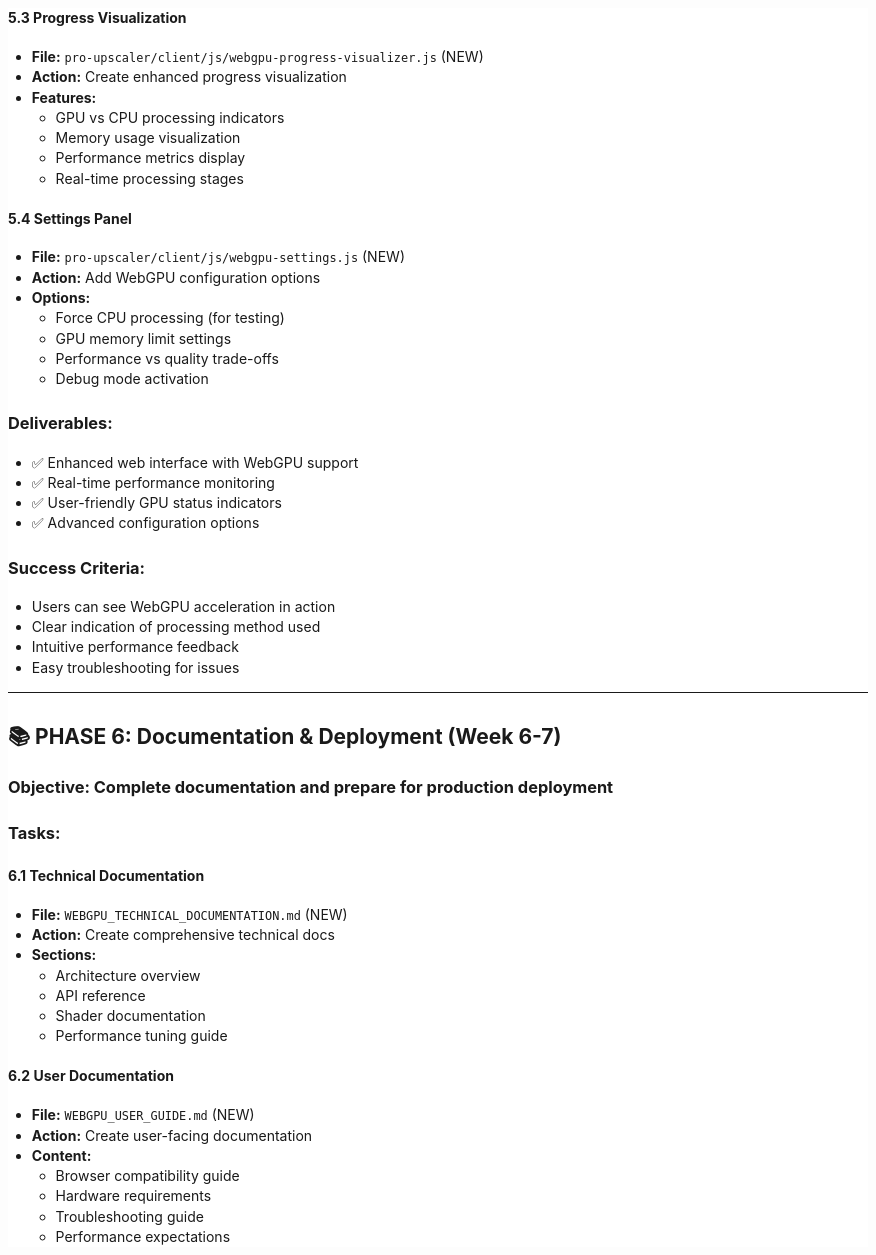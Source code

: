 #### **5.3 Progress Visualization**
- **File:** `pro-upscaler/client/js/webgpu-progress-visualizer.js` (NEW)
- **Action:** Create enhanced progress visualization
- **Features:**
  - GPU vs CPU processing indicators
  - Memory usage visualization
  - Performance metrics display
  - Real-time processing stages

#### **5.4 Settings Panel**
- **File:** `pro-upscaler/client/js/webgpu-settings.js` (NEW)
- **Action:** Add WebGPU configuration options
- **Options:**
  - Force CPU processing (for testing)
  - GPU memory limit settings
  - Performance vs quality trade-offs
  - Debug mode activation

### **Deliverables:**
- ✅ Enhanced web interface with WebGPU support
- ✅ Real-time performance monitoring
- ✅ User-friendly GPU status indicators
- ✅ Advanced configuration options

### **Success Criteria:**
- Users can see WebGPU acceleration in action
- Clear indication of processing method used
- Intuitive performance feedback
- Easy troubleshooting for issues

---

## 📚 **PHASE 6: Documentation & Deployment (Week 6-7)**

### **Objective:** Complete documentation and prepare for production deployment

### **Tasks:**

#### **6.1 Technical Documentation**
- **File:** `WEBGPU_TECHNICAL_DOCUMENTATION.md` (NEW)
- **Action:** Create comprehensive technical docs
- **Sections:**
  - Architecture overview
  - API reference
  - Shader documentation
  - Performance tuning guide

#### **6.2 User Documentation**
- **File:** `WEBGPU_USER_GUIDE.md` (NEW)
- **Action:** Create user-facing documentation
- **Content:**
  - Browser compatibility guide
  - Hardware requirements
  - Troubleshooting guide
  - Performance expectations
